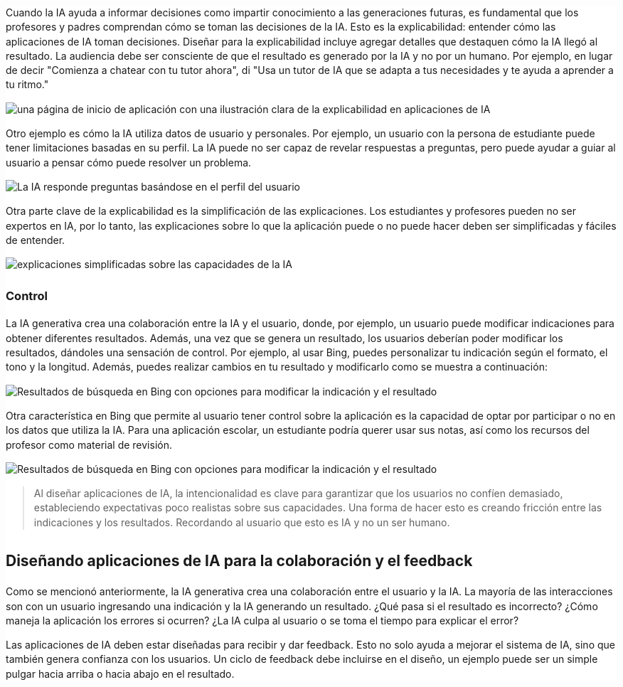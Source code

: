 Cuando la IA ayuda a informar decisiones como impartir conocimiento a las generaciones futuras, es fundamental que los profesores y padres comprendan cómo se toman las decisiones de la IA. Esto es la explicabilidad: entender cómo las aplicaciones de IA toman decisiones. Diseñar para la explicabilidad incluye agregar detalles que destaquen cómo la IA llegó al resultado. La audiencia debe ser consciente de que el resultado es generado por la IA y no por un humano. Por ejemplo, en lugar de decir "Comienza a chatear con tu tutor ahora", di "Usa un tutor de IA que se adapta a tus necesidades y te ayuda a aprender a tu ritmo."

![una página de inicio de aplicación con una ilustración clara de la explicabilidad en aplicaciones de IA](../../../translated_images/explanability-in-ai.134426a96b498fbfdc80c75ae0090aedc0fc97424ae0734fccf7fb00a59a20d9.es.png)

Otro ejemplo es cómo la IA utiliza datos de usuario y personales. Por ejemplo, un usuario con la persona de estudiante puede tener limitaciones basadas en su perfil. La IA puede no ser capaz de revelar respuestas a preguntas, pero puede ayudar a guiar al usuario a pensar cómo puede resolver un problema.

![La IA responde preguntas basándose en el perfil del usuario](../../../translated_images/solving-questions.b7dea1604de0cbd2e9c5fa00b1a68a0ed77178a035b94b9213196b9d125d0be8.es.png)

Otra parte clave de la explicabilidad es la simplificación de las explicaciones. Los estudiantes y profesores pueden no ser expertos en IA, por lo tanto, las explicaciones sobre lo que la aplicación puede o no puede hacer deben ser simplificadas y fáciles de entender.

![explicaciones simplificadas sobre las capacidades de la IA](../../../translated_images/simplified-explanations.4679508a406c3621fa22bad4673e717fbff02f8b8d58afcab8cb6f1aa893a82f.es.png)

### Control

La IA generativa crea una colaboración entre la IA y el usuario, donde, por ejemplo, un usuario puede modificar indicaciones para obtener diferentes resultados. Además, una vez que se genera un resultado, los usuarios deberían poder modificar los resultados, dándoles una sensación de control. Por ejemplo, al usar Bing, puedes personalizar tu indicación según el formato, el tono y la longitud. Además, puedes realizar cambios en tu resultado y modificarlo como se muestra a continuación:

![Resultados de búsqueda en Bing con opciones para modificar la indicación y el resultado](../../../translated_images/bing1.293ae8527dbe2789b675c8591c9fb3cb1aa2ada75c2877f9aa9edc059f7a8b1c.es.png)

Otra característica en Bing que permite al usuario tener control sobre la aplicación es la capacidad de optar por participar o no en los datos que utiliza la IA. Para una aplicación escolar, un estudiante podría querer usar sus notas, así como los recursos del profesor como material de revisión.

![Resultados de búsqueda en Bing con opciones para modificar la indicación y el resultado](../../../translated_images/bing2.309f4845528a88c28c1c9739fb61d91fd993dc35ebe6fc92c66791fb04fceb4d.es.png)

> Al diseñar aplicaciones de IA, la intencionalidad es clave para garantizar que los usuarios no confíen demasiado, estableciendo expectativas poco realistas sobre sus capacidades. Una forma de hacer esto es creando fricción entre las indicaciones y los resultados. Recordando al usuario que esto es IA y no un ser humano.

## Diseñando aplicaciones de IA para la colaboración y el feedback

Como se mencionó anteriormente, la IA generativa crea una colaboración entre el usuario y la IA. La mayoría de las interacciones son con un usuario ingresando una indicación y la IA generando un resultado. ¿Qué pasa si el resultado es incorrecto? ¿Cómo maneja la aplicación los errores si ocurren? ¿La IA culpa al usuario o se toma el tiempo para explicar el error?

Las aplicaciones de IA deben estar diseñadas para recibir y dar feedback. Esto no solo ayuda a mejorar el sistema de IA, sino que también genera confianza con los usuarios. Un ciclo de feedback debe incluirse en el diseño, un ejemplo puede ser un simple pulgar hacia arriba o hacia abajo en el resultado.
